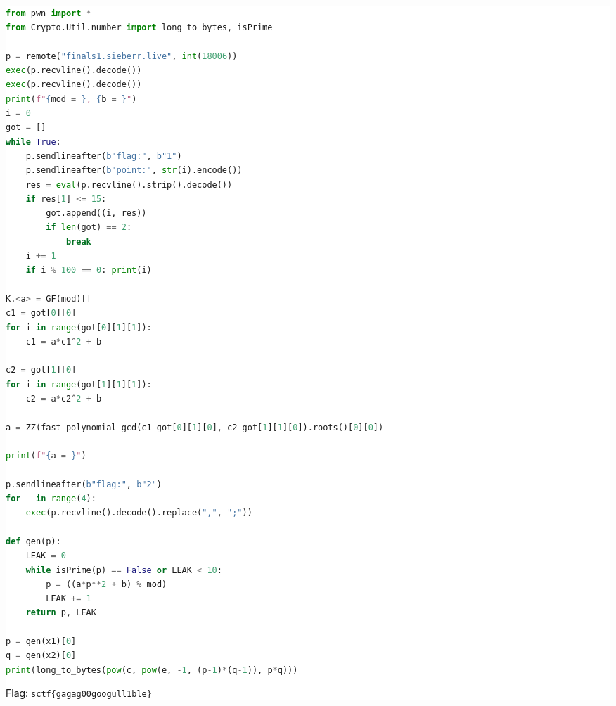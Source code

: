 ```py
from pwn import *
from Crypto.Util.number import long_to_bytes, isPrime

p = remote("finals1.sieberr.live", int(18006))
exec(p.recvline().decode())
exec(p.recvline().decode())
print(f"{mod = }, {b = }")
i = 0
got = []
while True:
    p.sendlineafter(b"flag:", b"1")
    p.sendlineafter(b"point:", str(i).encode())
    res = eval(p.recvline().strip().decode())
    if res[1] <= 15:
        got.append((i, res))
        if len(got) == 2:
            break
    i += 1
    if i % 100 == 0: print(i)

K.<a> = GF(mod)[]
c1 = got[0][0]
for i in range(got[0][1][1]):
    c1 = a*c1^2 + b

c2 = got[1][0]
for i in range(got[1][1][1]):
    c2 = a*c2^2 + b

a = ZZ(fast_polynomial_gcd(c1-got[0][1][0], c2-got[1][1][0]).roots()[0][0])

print(f"{a = }")

p.sendlineafter(b"flag:", b"2")
for _ in range(4):
    exec(p.recvline().decode().replace(",", ";"))

def gen(p):
    LEAK = 0
    while isPrime(p) == False or LEAK < 10:
        p = ((a*p**2 + b) % mod)
        LEAK += 1
    return p, LEAK

p = gen(x1)[0]
q = gen(x2)[0]
print(long_to_bytes(pow(c, pow(e, -1, (p-1)*(q-1)), p*q)))
```

Flag: `sctf{gagag00googull1ble}`


[^1]: the notation is a bit messy because \(a\) is the variable and \(x_i\) are constants, but eh
[^2]: i contemplated letting `"flag\x00"` stay at the front but couldnt find a thing to multiply by that fits in 4 bytes and would make the prefix `"flag\x00"`, so i gave up and just moved it to the back too
[^3]: although the program still crashes because its trying to get a string at too large an index in memory, at least its not an infinite loop anymore
[^4]: you can actually choose how many nibbles you want to put between `"flag"` and the rest of the payload, as long as you pad it out to be a multiple of 4 bytes before index 2504. i tested all possible combinations and it turns out `"flag\x00\x00"` and `"flag\x00\x00\x00"` work the best because they align the nibbles just right so that there are more `0000000`s that are sent, minimising the number of `add`s
[^5]: it also doesnt give enough precision, which is annoying
[^6]: funnily enough a week before the ctf i was thinking of updating sage but decided against it because i thought there wouldn't be any major changes since theyre both version 10.x
[^7]: a side effect of running this is that a LOT of things no longer work and you get a lot of `KeyError: 'unknown symbol table entry'`, because number equality is checked for most things in Python and if you flip a `True` result to a `False` when the interpreter is trying to determine what an object is it's basically like it doesn't exist anymore